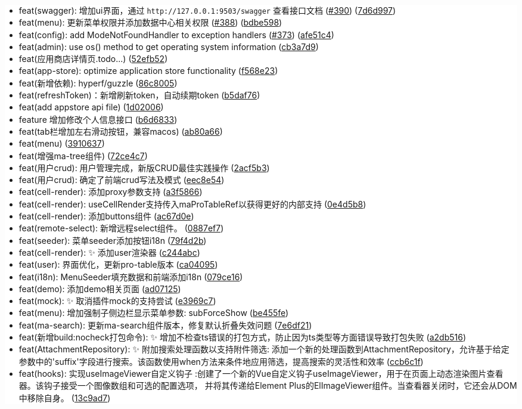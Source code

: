 - feat(swagger): 增加ui界面，通过 `http://127.0.0.1:9503/swagger` 查看接口文档 ([#390](https://github.com/mineadmin/mineadmin/pull/390)) ([7d6d997](https://github.com/mineadmin/mineadmin/commit/7d6d99770afdabcfd116d209a85b70c579714d0c))
- feat(menu): 更新菜单权限并添加数据中心相关权限 ([#388](https://github.com/mineadmin/mineadmin/pull/388)) ([bdbe598](https://github.com/mineadmin/mineadmin/commit/bdbe5986ac9b9f4ecf649db7224728523bbfdba1))
- feat(config): add ModeNotFoundHandler to exception handlers ([#373](https://github.com/mineadmin/mineadmin/pull/373)) ([afe51c4](https://github.com/mineadmin/mineadmin/commit/afe51c4ae4b379e989f7746f6750e611a3154134))
- feat(admin): use os() method to get operating system information ([cb3a7d9](https://github.com/mineadmin/mineadmin/commit/cb3a7d97550f02c74065e9eb9d591fbfd023b28e))
- feat(应用商店详情页.todo...) ([52efb52](https://github.com/mineadmin/mineadmin/commit/52efb520c0158e653f235dbac1ada8ce7d14e588))
- feat(app-store): optimize application store functionality ([f568e23](https://github.com/mineadmin/mineadmin/commit/f568e234b9586c9c99d3bdffbb6184357ca4bb70))
- feat(新增依赖): hyperf/guzzle ([86c8005](https://github.com/mineadmin/mineadmin/commit/86c8005d8ab363f9e389efaa63f91b93378dba7c))
- feat(refreshToken)：新增刷新token，自动续期token ([b5daf76](https://github.com/mineadmin/mineadmin/commit/b5daf768536d2255299c3084a67c61db4344a509))
- feat(add appstore api file) ([1d02006](https://github.com/mineadmin/mineadmin/commit/1d020068803abcd689aa6885179087add4260a87))
- feature 增加修改个人信息接口 ([b6d6833](https://github.com/mineadmin/mineadmin/commit/b6d6833f361c1d0fc1aa291a02018e156775b194))
- feat(tab栏增加左右滑动按钮，兼容macos) ([ab80a66](https://github.com/mineadmin/mineadmin/commit/ab80a66467a353bbf62b78fd94b4566288dc89eb))
- feat(menu) ([3910637](https://github.com/mineadmin/mineadmin/commit/3910637d15f44c4b3e9e20b8240aaae6753ff437))
- feat(增强ma-tree组件) ([72ce4c7](https://github.com/mineadmin/mineadmin/commit/72ce4c73cd24fdd12f2a12066c6238601c701cf1))
- feat(用户crud): 用户管理完成，新版CRUD最佳实践操作 ([2acf5b3](https://github.com/mineadmin/mineadmin/commit/2acf5b3229d46d14a500e28664e4ad984ab7f262))
- feat(用户crud): 确定了前端crud写法及模式 ([eec8e54](https://github.com/mineadmin/mineadmin/commit/eec8e54522d67b90f4b52ad9f8a3384298827e79))
- feat(cell-render): 添加proxy参数支持 ([a3f5866](https://github.com/mineadmin/mineadmin/commit/a3f58668c9ad2b15ada971bbc6caf2dd7e08bfec))
- feat(cell-render): useCellRender支持传入maProTableRef以获得更好的内部支持 ([0e4d5b8](https://github.com/mineadmin/mineadmin/commit/0e4d5b8483cd4ad9f078699bbf15ebcab9e9c8dc))
- feat(cell-render): 添加buttons组件 ([ac67d0e](https://github.com/mineadmin/mineadmin/commit/ac67d0e21738d6dd1fd0b6d4b23cc6b0d92f2578))
- feat(remote-select): 新增远程select组件。 ([0887ef7](https://github.com/mineadmin/mineadmin/commit/0887ef77740883ab77b0cb78040bbabb77997f34))
- feat(seeder): 菜单seeder添加按钮i18n ([79f4d2b](https://github.com/mineadmin/mineadmin/commit/79f4d2b668c7a6b60d2d2f856699f0207f98882e))
- feat(cell-render): ✨ 添加user渲染器 ([c244abc](https://github.com/mineadmin/mineadmin/commit/c244abcdb480ff271d640aabba176a0857ce6626))
- feat(user): 界面优化，更新pro-table版本 ([ca04095](https://github.com/mineadmin/mineadmin/commit/ca040952bc22ef160a3f95c5edfc6433b12a33e4))
- feat(i18n): MenuSeeder填充数据和前端添加i18n ([079ce16](https://github.com/mineadmin/mineadmin/commit/079ce168ff1966e108e042ae0627c01129685c09))
- feat(demo): 添加demo相关页面 ([ad07125](https://github.com/mineadmin/mineadmin/commit/ad071258c5b8a102b3e6fc684240fa26467099f7))
- feat(mock): ✨ 取消插件mock的支持尝试 ([e3969c7](https://github.com/mineadmin/mineadmin/commit/e3969c77e6b93b3cce2b91a0b72ae2ca4ba3067b))
- feat(menu): 增加强制子侧边栏显示菜单参数: subForceShow ([be455fe](https://github.com/mineadmin/mineadmin/commit/be455fee0d2f1c4fbed77a076be36cc4c688ca9a))
- feat(ma-search): 更新ma-search组件版本，修复默认折叠失效问题 ([7e6df21](https://github.com/mineadmin/mineadmin/commit/7e6df214a402918c255360b437a9725a196c8db2))
- feat(新增build:nocheck打包命令): ✨ 增加不检查ts错误的打包方式，防止因为ts类型等方面错误导致打包失败 ([a2db516](https://github.com/mineadmin/mineadmin/commit/a2db516229e67fa0379c4d3abbf6f6a1303f3c6e))
- feat(AttachmentRepository): ✨ 附加搜索处理函数以支持附件筛选: 添加一个新的处理函数到AttachmentRepository，允许基于给定参数中的'suffix'字段进行搜索。该函数使用when方法来条件地应用筛选，提高搜索的灵活性和效率 ([ccb6c1f](https://github.com/mineadmin/mineadmin/commit/ccb6c1fe5eb1153cfa4eb33bd8a42b184900ea13))
- feat(hooks): 实现useImageViewer自定义钩子 :创建了一个新的Vue自定义钩子useImageViewer，用于在页面上动态渲染图片查看器。该钩子接受一个图像数组和可选的配置选项， 并将其传递给Element Plus的ElImageViewer组件。当查看器关闭时，它还会从DOM中移除自身。 ([13c9ad7](https://github.com/mineadmin/mineadmin/commit/13c9ad79d146cdb0843873996019eef862111fc6))
